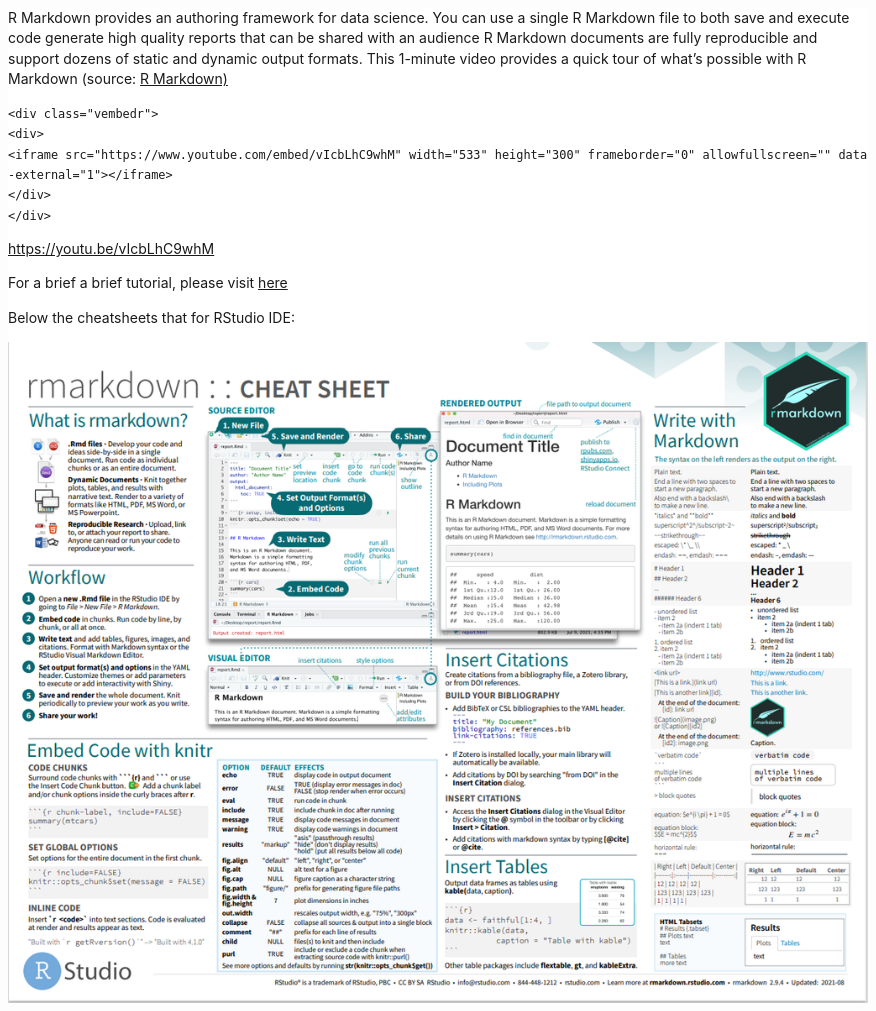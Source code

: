 R Markdown provides an authoring framework for data science. You can use a single R Markdown file to both 
save and execute code generate high quality reports that can be shared with an audience R Markdown documents are fully reproducible and support dozens of static and dynamic output formats. This 1-minute video provides a quick tour of what’s possible with R Markdown (source: [R Markdown)](https://rmarkdown.rstudio.com/index.html)


```{=html}
<div class="vembedr">
<div>
<iframe src="https://www.youtube.com/embed/vIcbLhC9whM" width="533" height="300" frameborder="0" allowfullscreen="" data-external="1"></iframe>
</div>
</div>
```

https://youtu.be/vIcbLhC9whM

<div style="margin-bottom:15px;">

For a brief a brief tutorial, please visit [here](https://rmarkdown.rstudio.com/lesson-2.html)


<div style="margin-bottom:15px;">

Below the  cheatsheets that  for  RStudio IDE:  

<img src="Image/PNG_FILE_01/rarkdown_cheat_sheet_01.png" width="100%" style="display: block; margin: auto;" />
